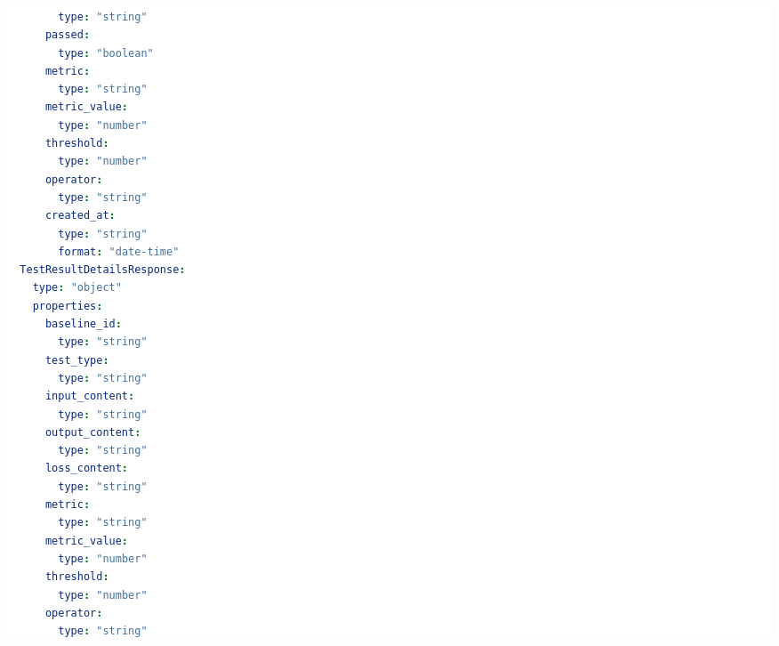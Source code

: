 ```yaml
        type: "string"
      passed:
        type: "boolean"
      metric:
        type: "string"
      metric_value:
        type: "number"
      threshold:
        type: "number"
      operator:
        type: "string"
      created_at:
        type: "string"
        format: "date-time"
  TestResultDetailsResponse:
    type: "object"
    properties:
      baseline_id:
        type: "string"
      test_type:
        type: "string"
      input_content:
        type: "string"
      output_content:
        type: "string"
      loss_content:
        type: "string"
      metric:
        type: "string"
      metric_value:
        type: "number"
      threshold:
        type: "number"
      operator:
        type: "string"
```

